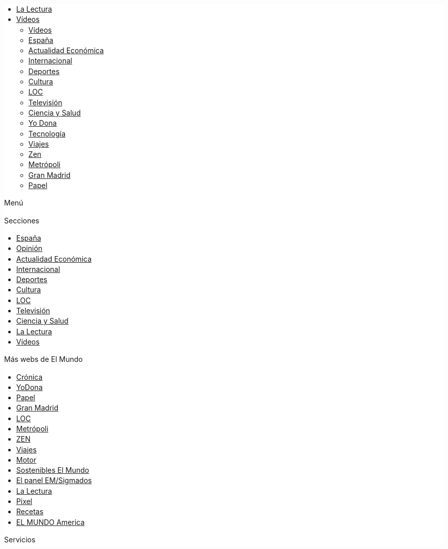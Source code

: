 * [La Lectura](https://www.elmundo.es/la-lectura.html)
* [Vídeos](https://www.elmundo.es/videos.html)
    * [Vídeos](https://www.elmundo.es/videos.html)
    * [España](https://www.elmundo.es/videos/espana.html)
    * [Actualidad Económica](https://www.elmundo.es/videos/economia.html)
    * [Internacional](https://www.elmundo.es/videos/internacional.html)
    * [Deportes](https://www.elmundo.es/videos/deportes.html)
    * [Cultura](https://www.elmundo.es/videos/cultura.html)
    * [LOC](https://www.elmundo.es/videos/loc.html)
    * [Televisión](https://www.elmundo.es/videos/television.html)
    * [Ciencia y Salud](https://www.elmundo.es/videos/ciencia-y-salud.html)
    * [Yo Dona](https://www.elmundo.es/videos/yodona.html)
    * [Tecnología](https://www.elmundo.es/videos/tecnologia.html)
    * [Viajes](https://www.elmundo.es/videos/viajes.html)
    * [Zen](https://www.elmundo.es/videos/vida-sana.html)
    * [Metrópoli](https://www.elmundo.es/videos/metropoli.html)
    * [Gran Madrid](https://www.elmundo.es/videos/madrid.html)
    * [Papel](https://www.elmundo.es/videos/papel.html)

Menú

Secciones

* [España](https://www.elmundo.es/espana.html)
* [Opinión](https://www.elmundo.es/opinion.html)
* [Actualidad Económica](https://www.elmundo.es/economia.html)
* [Internacional](https://www.elmundo.es/internacional.html)
* [Deportes](https://www.elmundo.es/deportes.html)
* [Cultura](https://www.elmundo.es/cultura.html)
* [LOC](https://www.elmundo.es/loc.html)
* [Televisión](https://www.elmundo.es/television.html)
* [Ciencia y Salud](https://www.elmundo.es/ciencia-y-salud.html)
* [La Lectura](https://www.elmundo.es/la-lectura.html)
* [Vídeos](https://www.elmundo.es/videos.html)

Más webs de El Mundo

* [Crónica](https://www.elmundo.es/cronica.html)
* [YoDona](https://www.elmundo.es/yodona.html)
* [Papel](https://www.elmundo.es/papel.html)
* [Gran Madrid](https://www.elmundo.es/madrid.html)
* [LOC](https://www.elmundo.es/loc.html)
* [Metrópoli](https://www.elmundo.es/metropoli.html)
* [ZEN](https://www.elmundo.es/vida-sana.html)
* [Viajes](https://www.elmundo.es/viajes.html)
* [Motor](https://www.elmundo.es/motor.html)
* [Sostenibles El Mundo](https://www.elmundo.es/ciencia-y-salud/medio-ambiente.html)
* [El panel EM/Sigmados](https://www.elmundo.es/espana/encuestas.html)
* [La Lectura](https://www.elmundo.es/la-lectura.html)
* [Pixel](https://www.elmundo.es/tecnologia.html)
* [Recetas](https://cooking.elmundo.es/)
* [EL MUNDO America](https://www.mundoamerica.com/)

Servicios
